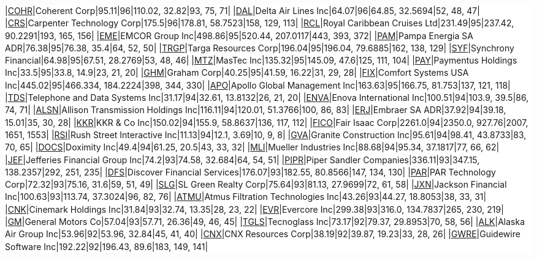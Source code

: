 |[COHR](https://finance.yahoo.com/quote/COHR/)|Coherent Corp|95.11|96|110.02, 32.82|93, 75, 71|
|[DAL](https://finance.yahoo.com/quote/DAL/)|Delta Air Lines Inc|64.07|96|64.85, 32.5694|52, 48, 47|
|[CRS](https://finance.yahoo.com/quote/CRS/)|Carpenter Technology Corp|175.5|96|178.81, 58.7523|158, 129, 113|
|[RCL](https://finance.yahoo.com/quote/RCL/)|Royal Caribbean Cruises Ltd|231.49|95|237.42, 90.2291|193, 165, 156|
|[EME](https://finance.yahoo.com/quote/EME/)|EMCOR Group Inc|498.86|95|520.44, 207.0117|443, 393, 372|
|[PAM](https://finance.yahoo.com/quote/PAM/)|Pampa Energia SA ADR|76.38|95|76.38, 35.4|64, 52, 50|
|[TRGP](https://finance.yahoo.com/quote/TRGP/)|Targa Resources Corp|196.04|95|196.04, 79.6885|162, 138, 129|
|[SYF](https://finance.yahoo.com/quote/SYF/)|Synchrony Financial|64.98|95|67.51, 28.2769|53, 48, 46|
|[MTZ](https://finance.yahoo.com/quote/MTZ/)|MasTec Inc|135.32|95|145.09, 47.6|125, 111, 104|
|[PAY](https://finance.yahoo.com/quote/PAY/)|Paymentus Holdings Inc|33.5|95|33.8, 14.9|23, 21, 20|
|[GHM](https://finance.yahoo.com/quote/GHM/)|Graham Corp|40.25|95|41.59, 16.22|31, 29, 28|
|[FIX](https://finance.yahoo.com/quote/FIX/)|Comfort Systems USA Inc|445.02|95|466.334, 184.2224|398, 344, 330|
|[APO](https://finance.yahoo.com/quote/APO/)|Apollo Global Management Inc|163.63|95|166.75, 81.753|137, 121, 118|
|[TDS](https://finance.yahoo.com/quote/TDS/)|Telephone and Data Systems Inc|31.17|94|32.61, 13.8132|26, 21, 20|
|[ENVA](https://finance.yahoo.com/quote/ENVA/)|Enova International Inc|100.51|94|103.9, 39.5|86, 74, 71|
|[ALSN](https://finance.yahoo.com/quote/ALSN/)|Allison Transmission Holdings Inc|116.11|94|120.01, 51.3766|100, 86, 83|
|[ERJ](https://finance.yahoo.com/quote/ERJ/)|Embraer SA ADR|37.92|94|39.18, 15.01|35, 30, 28|
|[KKR](https://finance.yahoo.com/quote/KKR/)|KKR & Co Inc|150.02|94|155.9, 58.8637|136, 117, 112|
|[FICO](https://finance.yahoo.com/quote/FICO/)|Fair Isaac Corp|2261.0|94|2350.0, 927.76|2007, 1651, 1553|
|[RSI](https://finance.yahoo.com/quote/RSI/)|Rush Street Interactive Inc|11.13|94|12.1, 3.69|10, 9, 8|
|[GVA](https://finance.yahoo.com/quote/GVA/)|Granite Construction Inc|95.61|94|98.41, 43.8733|83, 70, 65|
|[DOCS](https://finance.yahoo.com/quote/DOCS/)|Doximity Inc|49.4|94|61.25, 20.5|43, 33, 32|
|[MLI](https://finance.yahoo.com/quote/MLI/)|Mueller Industries Inc|88.68|94|95.34, 37.1817|77, 66, 62|
|[JEF](https://finance.yahoo.com/quote/JEF/)|Jefferies Financial Group Inc|74.2|93|74.58, 32.684|64, 54, 51|
|[PIPR](https://finance.yahoo.com/quote/PIPR/)|Piper Sandler Companies|336.11|93|347.15, 138.2357|292, 251, 235|
|[DFS](https://finance.yahoo.com/quote/DFS/)|Discover Financial Services|176.07|93|182.55, 80.8566|147, 134, 130|
|[PAR](https://finance.yahoo.com/quote/PAR/)|PAR Technology Corp|72.32|93|75.16, 31.6|59, 51, 49|
|[SLG](https://finance.yahoo.com/quote/SLG/)|SL Green Realty Corp|75.64|93|81.13, 27.9699|72, 61, 58|
|[JXN](https://finance.yahoo.com/quote/JXN/)|Jackson Financial Inc|100.63|93|113.74, 37.3024|96, 82, 76|
|[ATMU](https://finance.yahoo.com/quote/ATMU/)|Atmus Filtration Technologies Inc|43.26|93|44.27, 18.8053|38, 33, 31|
|[CNK](https://finance.yahoo.com/quote/CNK/)|Cinemark Holdings Inc|31.84|93|32.74, 13.35|28, 23, 22|
|[EVR](https://finance.yahoo.com/quote/EVR/)|Evercore Inc|299.38|93|316.0, 134.7837|265, 230, 219|
|[GM](https://finance.yahoo.com/quote/GM/)|General Motors Co|57.04|93|57.71, 26.36|49, 46, 45|
|[TGLS](https://finance.yahoo.com/quote/TGLS/)|Tecnoglass Inc|73.17|92|79.37, 29.8953|70, 58, 56|
|[ALK](https://finance.yahoo.com/quote/ALK/)|Alaska Air Group Inc|53.96|92|53.96, 32.84|45, 41, 40|
|[CNX](https://finance.yahoo.com/quote/CNX/)|CNX Resources Corp|38.19|92|39.87, 19.23|33, 28, 26|
|[GWRE](https://finance.yahoo.com/quote/GWRE/)|Guidewire Software Inc|192.22|92|196.43, 89.6|183, 149, 141|